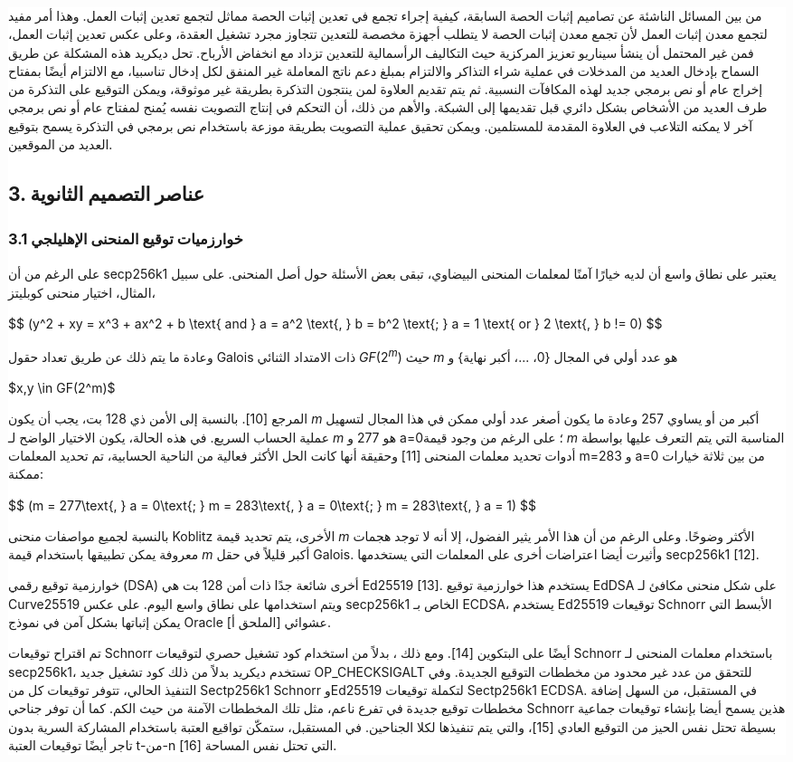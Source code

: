 من بين المسائل الناشئة عن تصاميم إثبات الحصة السابقة، كيفية إجراء تجمع في تعدين إثبات الحصة مماثل لتجمع تعدين إثبات العمل. وهذا أمر مفيد لتجمع معدن إثبات العمل لأن تجمع معدن إثبات الحصة لا يتطلب أجهزة مخصصة للتعدين تتجاوز مجرد تشغيل العقدة، وعلى عكس تعدين إثبات العمل، فمن غير المحتمل أن ينشأ سيناريو تعزيز المركزية حيث التكاليف الرأسمالية للتعدين تزداد مع انخفاض الأرباح. تحل ديكريد هذه المشكلة عن طريق السماح بإدخال العديد من المدخلات في عملية شراء التذاكر والالتزام بمبلغ دعم ناتج المعاملة غير المنفق لكل إدخال تناسبيا، مع الالتزام أيضًا بمفتاح إخراج عام أو نص برمجي جديد لهذه المكافآت النسبية. ثم يتم تقديم العلاوة لمن ينتجون التذكرة بطريقة غير موثوقة، ويمكن التوقيع على التذكرة من طرف العديد من الأشخاص بشكل دائري قبل تقديمها إلى الشبكة. والأهم من ذلك، أن التحكم في إنتاج التصويت نفسه يُمنح لمفتاح عام أو نص برمجي آخر لا يمكنه التلاعب في العلاوة المقدمة للمستلمين. ويمكن تحقيق عملية التصويت بطريقة موزعة باستخدام نص برمجي في التذكرة يسمح بتوقيع العديد من الموقعين.

## 3. عناصر التصميم الثانوية

### 3.1 خوارزميات توقيع المنحنى الإهليلجي

على الرغم من أن secp256k1 يعتبر على نطاق واسع أن لديه خيارًا آمنًا لمعلمات المنحنى البيضاوي، تبقى بعض الأسئلة حول أصل المنحنى. على سبيل المثال، اختيار منحنى كوبليتز،

<div dir="ltr">
$$ (y^2 + xy = x^3 + ax^2 + b \text{ and } a = a^2 \text{, } b = b^2 \text{; } a = 1 \text{ or } 2 \text{, } b != 0) $$
</div>

وعادة ما يتم ذلك عن طريق تعداد حقول Galois ذات الامتداد الثنائي $GF(2^m)$ حيث $m$ هو عدد أولي في المجال {$0$، $...$، أكبر نهاية} و 

<div dir="ltr">
$x,y \in GF(2^m)$
</div>

المرجع [10]. بالنسبة إلى الأمن ذي 128 بت، يجب أن يكون $m$ أكبر من أو يساوي 257 وعادة ما يكون أصغر عدد أولي ممكن في هذا المجال لتسهيل عملية الحساب السريع. في هذه الحالة، يكون الاختيار الواضح لـ $m$ هو 277 و a=0؛ على الرغم من وجود قيمة $m$ المناسبة التي يتم التعرف عليها بواسطة أدوات تحديد معلمات المنحنى [11] وحقيقة أنها كانت الحل الأكثر فعالية من الناحية الحسابية، تم تحديد المعلمات  m=283 و a=0 من بين ثلاثة خيارات ممكنة:

<div dir="ltr">
$$ (m = 277\text{, } a = 0\text{; } m = 283\text{, } a = 0\text{; } m = 283\text{, } a = 1) $$
</div>

بالنسبة لجميع مواصفات منحنى Koblitz الأخرى، يتم تحديد قيمة $m$ الأكثر وضوحًا. وعلى الرغم من أن هذا الأمر يثير الفضول، إلا أنه لا توجد هجمات معروفة يمكن تطبيقها باستخدام قيمة $m$ أكبر قليلاً في حقل Galois. وأثيرت أيضا اعتراضات أخرى على المعلمات التي يستخدمها secp256k1 [12].

خوارزمية توقيع رقمي (DSA) أخرى شائعة جدًا ذات أمن 128 بت هي Ed25519 [13]. يستخدم هذا خوارزمية توقيع EdDSA على شكل منحنى مكافئ لـ Curve25519 ويتم استخدامها على نطاق واسع اليوم. على عكس secp256k1 الخاص بـ ECDSA، يستخدم Ed25519 توقيعات Schnorr الأبسط التي يمكن إثباتها بشكل آمن في نموذج Oracle عشوائي [الملحق أ].

تم اقتراح توقيعات Schnorr أيضًا على البتكوين [14]. ومع ذلك ، بدلاً من استخدام كود تشغيل حصري لتوقيعات Schnorr باستخدام معلمات المنحنى لـ secp256k1، تستخدم ديكريد بدلاً من ذلك كود تشغيل جديد OP_CHECKSIGALT للتحقق من عدد غير محدود من مخططات التوقيع الجديدة. وفي التنفيذ الحالي، تتوفر توقيعات كل من Sectp256k1 Schnorr وEd25519 لتكملة توقيعات Sectp256k1 ECDSA. في المستقبل، من السهل إضافة مخططات توقيع جديدة في تفرع ناعم، مثل تلك المخططات الآمنة من حيث الكم. كما أن توفر جناحي Schnorr هذين يسمح أيضا بإنشاء توقيعات جماعية بسيطة تحتل نفس الحيز من التوقيع العادي [15]، والتي يتم تنفيذها لكلا الجناحين. في المستقبل، ستمكّن تواقيع العتبة باستخدام المشاركة السرية بدون تاجر أيضًا توقيعات العتبة t-من-n التي تحتل نفس المساحة [16].
